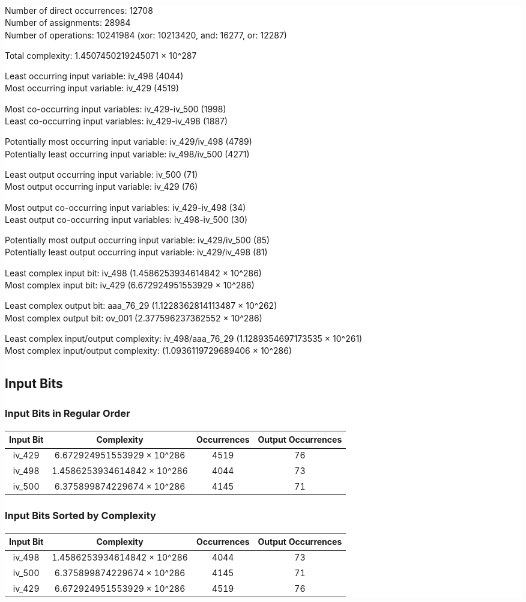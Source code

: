 Number of direct occurrences: 12708  
Number of assignments: 28984  
Number of operations: 10241984
(xor: 10213420,
and: 16277,
or: 12287)

Total complexity: 1.4507450219245071 × 10^287

Least occurring input variable: iv_498 (4044)  
Most occurring input variable: iv_429 (4519)

Most co-occurring input variables: iv_429-iv_500 (1998)  
Least co-occurring input variables: iv_429-iv_498 (1887)

Potentially most occurring input variable: iv_429/iv_498 (4789)  
Potentially least occurring input variable: iv_498/iv_500 (4271)

Least output occurring input variable: iv_500 (71)  
Most output occurring input variable: iv_429 (76)

Most output co-occurring input variables: iv_429-iv_498 (34)  
Least output co-occurring input variables: iv_498-iv_500 (30)

Potentially most output occurring input variable: iv_429/iv_500 (85)  
Potentially least output occurring input variable: iv_429/iv_498 (81)

Least complex input bit: iv_498 (1.4586253934614842 × 10^286)  
Most complex input bit: iv_429 (6.672924951553929 × 10^286)

Least complex output bit: aaa_76_29 (1.1228362814113487 × 10^262)  
Most complex output bit: ov_001 (2.377596237362552 × 10^286)

Least complex input/output complexity: iv_498/aaa_76_29 (1.1289354697173535 × 10^261)  
Most complex input/output complexity:  (1.0936119729689406 × 10^286)

## Input Bits

### Input Bits in Regular Order

| Input Bit | Complexity | Occurrences | Output Occurrences |
|:---------:|:----------:|:-----------:|:------------------:|
| iv_429 | 6.672924951553929 × 10^286 | 4519 | 76 |
| iv_498 | 1.4586253934614842 × 10^286 | 4044 | 73 |
| iv_500 | 6.375899874229674 × 10^286 | 4145 | 71 |

### Input Bits Sorted by Complexity

| Input Bit | Complexity | Occurrences | Output Occurrences |
|:---------:|:----------:|:-----------:|:------------------:|
| iv_498 | 1.4586253934614842 × 10^286 | 4044 | 73 |
| iv_500 | 6.375899874229674 × 10^286 | 4145 | 71 |
| iv_429 | 6.672924951553929 × 10^286 | 4519 | 76 |
